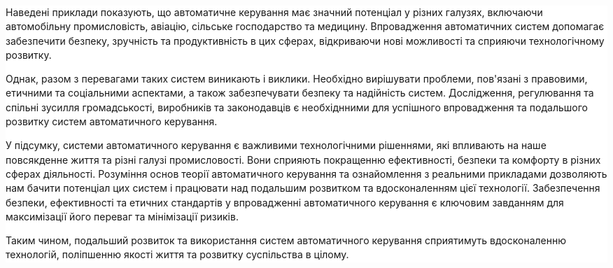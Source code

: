 Наведені приклади показують, що автоматичне керування має значний потенціал у різних галузях, включаючи автомобільну промисловість, авіацію, сільське господарство та медицину. Впровадження автоматичних систем допомагає забезпечити безпеку, зручність та продуктивність в цих сферах, відкриваючи нові можливості та сприяючи технологічному розвитку.

Однак, разом з перевагами таких систем виникають і виклики. Необхідно вирішувати проблеми, пов'язані з правовими, етичними та соціальними аспектами, а також забезпечувати безпеку та надійність систем. Дослідження, регулювання та спільні зусилля громадськості, виробників та законодавців є необхіднними для успішного впровадження та подальшого розвитку систем автоматичного керування.

У підсумку, системи автоматичного керування є важливими технологічними рішеннями, які впливають на наше повсякденне життя та різні галузі промисловості. Вони сприяють покращенню ефективності, безпеки та комфорту в різних сферах діяльності. Розуміння основ теорії автоматичного керування та ознайомлення з реальними прикладами дозволяють нам бачити потенціал цих систем і працювати над подальшим розвитком та вдосконаленням цієї технології. Забезпечення безпеки, ефективності та етичних стандартів у впровадженні автоматичного керування є ключовим завданням для максимізації його переваг та мінімізації ризиків.

Таким чином, подальший розвиток та використання систем автоматичного керування сприятимуть вдосконаленню технологій, поліпшенню якості життя та розвитку суспільства в цілому.
